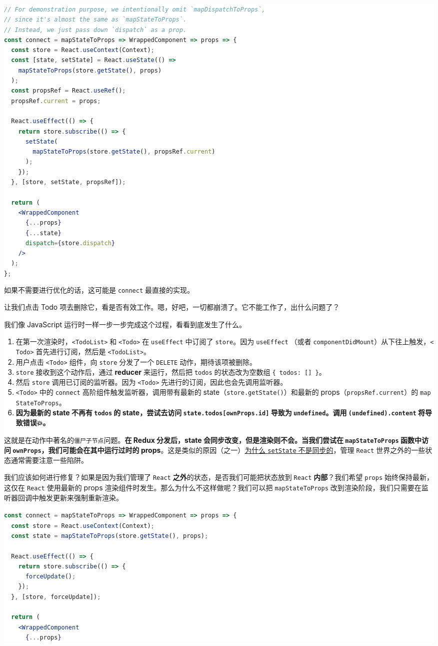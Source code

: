 ```jsx
// For demonstration purpose, we intentionally omit `mapDispatchToProps`,
// since it's almost the same as `mapStateToProps`.
// Instead, we just pass down `dispatch` as a prop.
const connect = mapStateToProps => WrappedComponent => props => {
  const store = React.useContext(Context);
  const [state, setState] = React.useState(() =>
    mapStateToProps(store.getState(), props)
  );
  const propsRef = React.useRef();
  propsRef.current = props;

  React.useEffect(() => {
    return store.subscribe(() => {
      setState(
        mapStateToProps(store.getState(), propsRef.current)
      );
    });
  }, [store, setState, propsRef]);

  return (
    <WrappedComponent
      {...props}
      {...state}
      dispatch={store.dispatch}
    />
  );
};
```

如果不需要进行优化的话，这可能是 `connect` 最直接的实现。

让我们点击 Todo 项去删除它，看是否有效工作。嗯，好吧，一切都崩溃了。它不能工作了，出什么问题了？

我们像 JavaScript 运行时一样一步一步完成这个过程，看看到底发生了什么。

1. 在第一次渲染时，`<TodoList>` 和 `<Todo>` 在 `useEffect` 中订阅了 `store`。因为 `useEffect` （或者 `componentDidMount`）从下往上触发，`<Todo>` 首先进行订阅，然后是 `<TodoList>`。
2. 用户点击 `<Todo>` 组件，向 `store` 分发了一个 `DELETE` 动作，期待该项被删除。
3. `store` 接收到这个动作后，通过 **reducer** 来运行，然后把 `todos` 的状态改为空数组 `{ todos: [] }`。
4. 然后 `store` 调用已订阅的监听器。因为 `<Todo>` 先进行的订阅，因此也会先调用监听器。
5. `<Todo>` 中的 `connect` 高阶组件触发监听器，调用带有最新的 state（`store.getState()`）和最新的 props（`propsRef.current`）的 `mapStateToProps`。
6. **因为最新的 state 不再有 `todos` 的 state，尝试去访问 `state.todos[ownProps.id]` 导致为 `undefined`。调用 `(undefined).content` 将导致错误💥。**

这就是在动作中著名的`僵尸子节点`问题。**在 Redux 分发后，state 会同步改变，但是渲染则不会。当我们尝试在 `mapStateToProps` 函数中访问 `ownProps`，我们可能会在其中运行过时的 props**。这是类似的原因（之一）[为什么 `setState` 不是同步的](https://github.com/facebook/react/issues/11527#issuecomment-360199710)，管理 `React` 世界之外的一些状态通常需要注意一些陷阱。

我们应该如何进行修复？如果是因为我们管理了 `React` **之外**的状态，是否我们可能把状态放到 `React` **内部**？我们希望 `props` 始终保持最新，这仅在 `React` 使用最新的 props 渲染组件时发生。那么为什么不这样做呢？我们可以把 `mapStateToProps` 改到渲染阶段，我们只需要在监听器回调中触发更新来强制重新渲染。

```jsx
const connect = mapStateToProps => WrappedComponent => props => {
  const store = React.useContext(Context);
  const state = mapStateToProps(store.getState(), props);

  React.useEffect(() => {
    return store.subscribe(() => {
      forceUpdate();
    });
  }, [store, forceUpdate]);

  return (
    <WrappedComponent
      {...props}
```